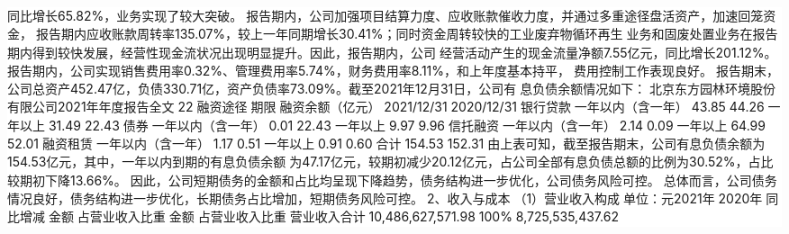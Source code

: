 同比增长65.82%，业务实现了较大突破。
报告期内，公司加强项目结算力度、应收账款催收力度，并通过多重途径盘活资产，加速回笼资金，
报告期内应收账款周转率135.07%，较上一年同期增长30.41%；同时资金周转较快的工业废弃物循环再生
业务和固废处置业务在报告期内得到较快发展，经营性现金流状况出现明显提升。因此，报告期内，公司
经营活动产生的现金流量净额7.55亿元，同比增长201.12%。
报告期内，公司实现销售费用率0.32%、管理费用率5.74%，财务费用率8.11%，和上年度基本持平，
费用控制工作表现良好。
报告期末，公司总资产452.47亿，负债330.71亿，资产负债率73.09%。截至2021年12月31日，公司有
息负债余额情况如下：
北京东方园林环境股份有限公司2021年年度报告全文
22
融资途径
期限
融资余额（亿元）
2021/12/31
2020/12/31
银行贷款
一年以内（含一年）
43.85
44.26
一年以上
31.49
22.43
债券
一年以内（含一年）
0.01
22.43
一年以上
9.97
9.96
信托融资
一年以内（含一年）
2.14
0.09
一年以上
64.99
52.01
融资租赁
一年以内（含一年）
1.17
0.51
一年以上
0.91
0.60
合计
154.53
152.31
由上表可知，截至报告期末，公司有息负债余额为154.53亿元，其中，一年以内到期的有息负债余额
为47.17亿元，较期初减少20.12亿元，占公司全部有息负债总额的比例为30.52%，占比较期初下降13.66%。
因此，公司短期债务的金额和占比均呈现下降趋势，债务结构进一步优化，公司债务风险可控。
总体而言，公司债务情况良好，债务结构进一步优化，长期债务占比增加，短期债务风险可控。
2、收入与成本
（1）营业收入构成
单位：元2021年
2020年
同比增减
金额
占营业收入比重
金额
占营业收入比重
营业收入合计
10,486,627,571.98
100%
8,725,535,437.62